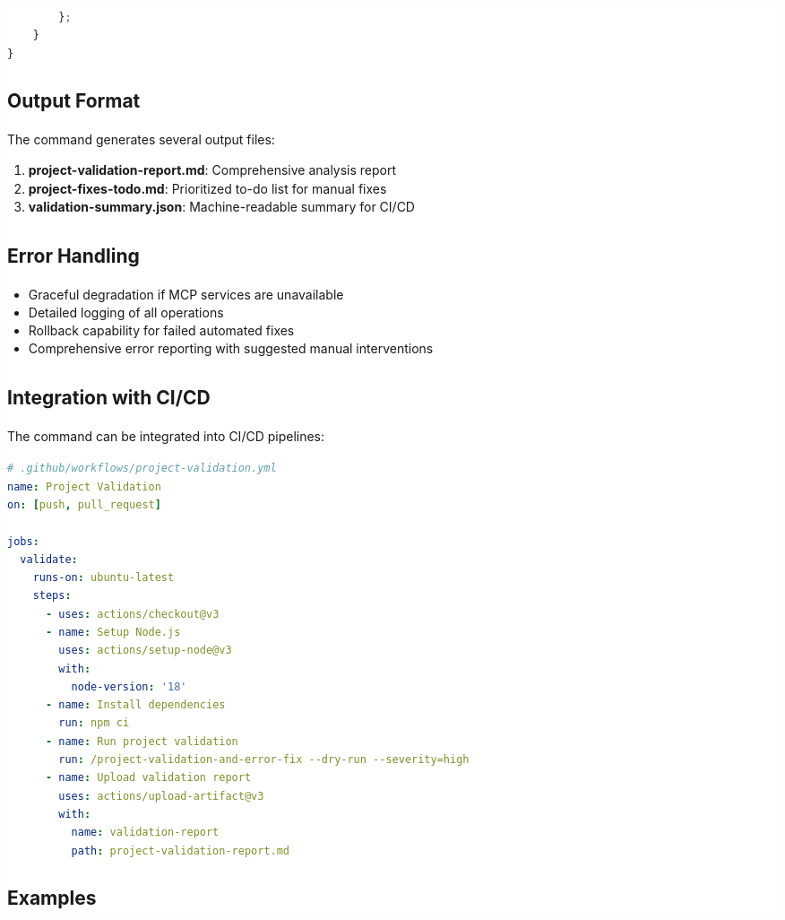 ```javascript
        };
    }
}
```

## Output Format

The command generates several output files:

1. **project-validation-report.md**: Comprehensive analysis report
2. **project-fixes-todo.md**: Prioritized to-do list for manual fixes
3. **validation-summary.json**: Machine-readable summary for CI/CD

## Error Handling

- Graceful degradation if MCP services are unavailable
- Detailed logging of all operations
- Rollback capability for failed automated fixes
- Comprehensive error reporting with suggested manual interventions

## Integration with CI/CD

The command can be integrated into CI/CD pipelines:

```yaml
# .github/workflows/project-validation.yml
name: Project Validation
on: [push, pull_request]

jobs:
  validate:
    runs-on: ubuntu-latest
    steps:
      - uses: actions/checkout@v3
      - name: Setup Node.js
        uses: actions/setup-node@v3
        with:
          node-version: '18'
      - name: Install dependencies
        run: npm ci
      - name: Run project validation
        run: /project-validation-and-error-fix --dry-run --severity=high
      - name: Upload validation report
        uses: actions/upload-artifact@v3
        with:
          name: validation-report
          path: project-validation-report.md
```

## Examples

